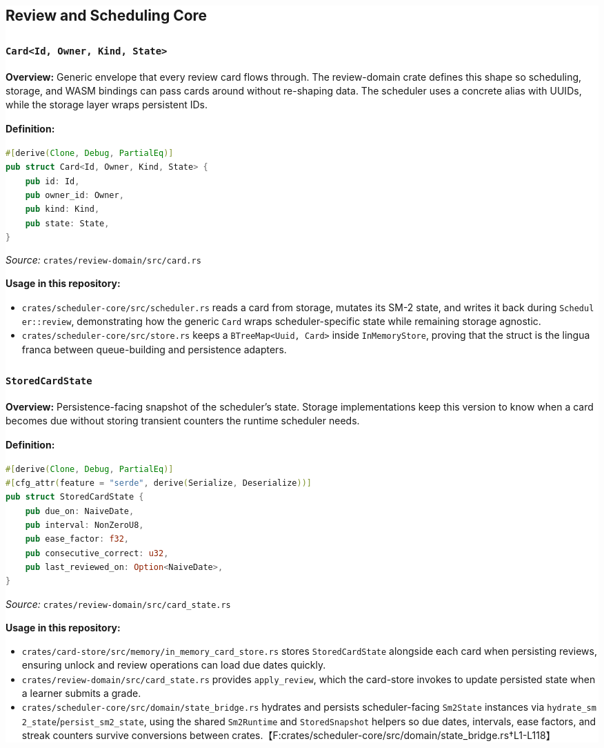 ## Review and Scheduling Core

### `Card<Id, Owner, Kind, State>`

**Overview:** Generic envelope that every review card flows through. The review-domain crate defines this shape so scheduling, storage, and WASM bindings can pass cards around without re-shaping data. The scheduler uses a concrete alias with UUIDs, while the storage layer wraps persistent IDs.

**Definition:**
```rust
#[derive(Clone, Debug, PartialEq)]
pub struct Card<Id, Owner, Kind, State> {
    pub id: Id,
    pub owner_id: Owner,
    pub kind: Kind,
    pub state: State,
}
```
_Source:_ `crates/review-domain/src/card.rs`

**Usage in this repository:**
- `crates/scheduler-core/src/scheduler.rs` reads a card from storage, mutates its SM-2 state, and writes it back during `Scheduler::review`, demonstrating how the generic `Card` wraps scheduler-specific state while remaining storage agnostic.
- `crates/scheduler-core/src/store.rs` keeps a `BTreeMap<Uuid, Card>` inside `InMemoryStore`, proving that the struct is the lingua franca between queue-building and persistence adapters.

### `StoredCardState`

**Overview:** Persistence-facing snapshot of the scheduler’s state. Storage implementations keep this version to know when a card becomes due without storing transient counters the runtime scheduler needs.

**Definition:**
```rust
#[derive(Clone, Debug, PartialEq)]
#[cfg_attr(feature = "serde", derive(Serialize, Deserialize))]
pub struct StoredCardState {
    pub due_on: NaiveDate,
    pub interval: NonZeroU8,
    pub ease_factor: f32,
    pub consecutive_correct: u32,
    pub last_reviewed_on: Option<NaiveDate>,
}
```
_Source:_ `crates/review-domain/src/card_state.rs`

**Usage in this repository:**
- `crates/card-store/src/memory/in_memory_card_store.rs` stores `StoredCardState` alongside each card when persisting reviews, ensuring unlock and review operations can load due dates quickly.
- `crates/review-domain/src/card_state.rs` provides `apply_review`, which the card-store invokes to update persisted state when a learner submits a grade.
- `crates/scheduler-core/src/domain/state_bridge.rs` hydrates and persists scheduler-facing `Sm2State` instances via `hydrate_sm2_state`/`persist_sm2_state`, using the shared `Sm2Runtime` and `StoredSnapshot` helpers so due dates, intervals, ease factors, and streak counters survive conversions between crates.【F:crates/scheduler-core/src/domain/state_bridge.rs†L1-L118】
